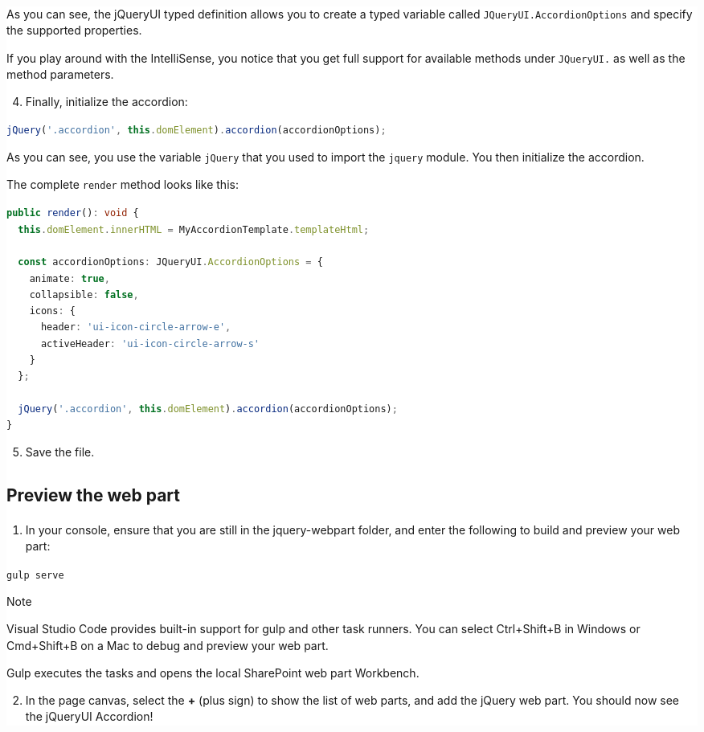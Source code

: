   As you can see, the jQueryUI typed definition allows you to create a typed variable called `JQueryUI.AccordionOptions` and specify the supported properties. 

  If you play around with the IntelliSense, you notice that you get full support for available methods under `JQueryUI.` as well as the method parameters.

4. Finally, initialize the accordion:

  ```ts
  jQuery('.accordion', this.domElement).accordion(accordionOptions);
  ```

  As you can see, you use the variable `jQuery` that you used to import the `jquery` module. You then initialize the accordion.

  The complete `render` method looks like this:

  ```ts
  public render(): void {
    this.domElement.innerHTML = MyAccordionTemplate.templateHtml;

    const accordionOptions: JQueryUI.AccordionOptions = {
      animate: true,
      collapsible: false,
      icons: {
        header: 'ui-icon-circle-arrow-e',
        activeHeader: 'ui-icon-circle-arrow-s'
      }
    };

    jQuery('.accordion', this.domElement).accordion(accordionOptions);
  }
  ```

5. Save the file.


## Preview the web part

1. In your console, ensure that you are still in the jquery-webpart folder, and enter the following to build and preview your web part:

  ```
  gulp serve
  ```

  > [!NOTE]
  > Visual Studio Code provides built-in support for gulp and other task runners. You can select Ctrl+Shift+B in Windows or Cmd+Shift+B on a Mac to debug and preview your web part.

  Gulp executes the tasks and opens the local SharePoint web part Workbench.

2. In the page canvas, select the **+** (plus sign) to show the list of web parts, and add the jQuery web part. You should now see the jQueryUI Accordion!
